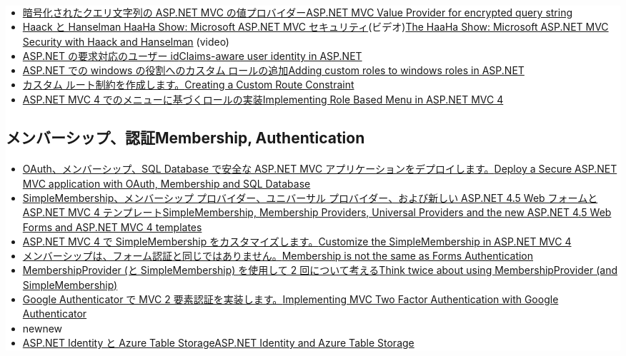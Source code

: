 - [<span data-ttu-id="c4d04-179">暗号化されたクエリ文字列の ASP.NET MVC の値プロバイダー</span><span class="sxs-lookup"><span data-stu-id="c4d04-179">ASP.NET MVC Value Provider for encrypted query string</span></span>](http://www.dotnetexpertguide.com/2013/01/aspnet-mvc-value-provider-for-encrypted-query-string.html?utm_source=dlvr.it&amp;utm_medium=twitter&amp;utm_campaign=Feed:_Dotnetexpertguide)
- <span data-ttu-id="c4d04-180">[Haack と Hanselman HaaHa Show: Microsoft ASP.NET MVC セキュリティ](https://channel9.msdn.com/Events/MIX/MIX10/FT05)(ビデオ)</span><span class="sxs-lookup"><span data-stu-id="c4d04-180">[The HaaHa Show: Microsoft ASP.NET MVC Security with Haack and Hanselman](https://channel9.msdn.com/Events/MIX/MIX10/FT05) (video)</span></span>
- [<span data-ttu-id="c4d04-181">ASP.NET の要求対応のユーザー id</span><span class="sxs-lookup"><span data-stu-id="c4d04-181">Claims-aware user identity in ASP.NET</span></span>](http://brockallen.com/2013/01/26/replacing-forms-authentication-with-wifs-session-authentication-module-sam-to-enable-claims-aware-identity/)
- [<span data-ttu-id="c4d04-182">ASP.NET での windows の役割へのカスタム ロールの追加</span><span class="sxs-lookup"><span data-stu-id="c4d04-182">Adding custom roles to windows roles in ASP.NET</span></span>](http://brockallen.com/2013/01/17/adding-custom-roles-to-windows-roles-in-asp-net-using-claims/)
- [<span data-ttu-id="c4d04-183">カスタム ルート制約を作成します。</span><span class="sxs-lookup"><span data-stu-id="c4d04-183">Creating a Custom Route Constraint</span></span>](../older-versions-1/controllers-and-routing/creating-a-custom-route-constraint-cs.md)
- [<span data-ttu-id="c4d04-184">ASP.NET MVC 4 でのメニューに基づくロールの実装</span><span class="sxs-lookup"><span data-stu-id="c4d04-184">Implementing Role Based Menu in ASP.NET MVC 4</span></span>](http://techbrij.com/role-based-menu-asp-net-mvc)

<a id="Membership"></a>

## <a name="membership-authentication"></a><span data-ttu-id="c4d04-185">メンバーシップ、認証</span><span class="sxs-lookup"><span data-stu-id="c4d04-185">Membership, Authentication</span></span>

- [<span data-ttu-id="c4d04-186">OAuth、メンバーシップ、SQL Database で安全な ASP.NET MVC アプリケーションをデプロイします。</span><span class="sxs-lookup"><span data-stu-id="c4d04-186">Deploy a Secure ASP.NET MVC application with OAuth, Membership and SQL Database</span></span>](https://blogs.msdn.com/b/webdev/archive/2013/03/12/deploy-a-secure-asp-net-mvc-application-with-oauth-membership-and-sql-database.aspx)
- [<span data-ttu-id="c4d04-187">SimpleMembership、メンバーシップ プロバイダー、ユニバーサル プロバイダー、および新しい ASP.NET 4.5 Web フォームと ASP.NET MVC 4 テンプレート</span><span class="sxs-lookup"><span data-stu-id="c4d04-187">SimpleMembership, Membership Providers, Universal Providers and the new ASP.NET 4.5 Web Forms and ASP.NET MVC 4 templates</span></span>](https://weblogs.asp.net/jgalloway/archive/2012/08/29/simplemembership-membership-providers-universal-providers-and-the-new-asp-net-4-5-web-forms-and-asp-net-mvc-4-templates.aspx)
- [<span data-ttu-id="c4d04-188">ASP.NET MVC 4 で SimpleMembership をカスタマイズします。</span><span class="sxs-lookup"><span data-stu-id="c4d04-188">Customize the SimpleMembership in ASP.NET MVC 4</span></span>](https://weblogs.asp.net/thangchung/archive/2012/11/15/customize-the-simplemembership-in-asp-net-mvc-4-0.aspx)
- [<span data-ttu-id="c4d04-189">メンバーシップは、フォーム認証と同じではありません。</span><span class="sxs-lookup"><span data-stu-id="c4d04-189">Membership is not the same as Forms Authentication</span></span>](http://brockallen.com/2012/06/04/membership-is-not-the-same-as-forms-authentication/)
- [<span data-ttu-id="c4d04-190">MembershipProvider (と SimpleMembership) を使用して 2 回について考える</span><span class="sxs-lookup"><span data-stu-id="c4d04-190">Think twice about using MembershipProvider (and SimpleMembership)</span></span>](http://brockallen.com/2012/09/02/think-twice-about-using-membershipprovider-and-simplemembership/)
- [<span data-ttu-id="c4d04-191">Google Authenticator で MVC 2 要素認証を実装します。</span><span class="sxs-lookup"><span data-stu-id="c4d04-191">Implementing MVC Two Factor Authentication with Google Authenticator</span></span>](http://www.codeproject.com/Articles/403355/Implementing-MVC-Two-Factor-Authentication-with-Go)
- <span data-ttu-id="c4d04-192">new</span><span class="sxs-lookup"><span data-stu-id="c4d04-192">new</span></span>
- [<span data-ttu-id="c4d04-193">ASP.NET Identity と Azure Table Storage</span><span class="sxs-lookup"><span data-stu-id="c4d04-193">ASP.NET Identity and Azure Table Storage</span></span>](https://blogs.msdn.com/b/stuartleeks/archive/2014/01/15/asp-net-identity-and-windows-azure-table-storage.aspx)
